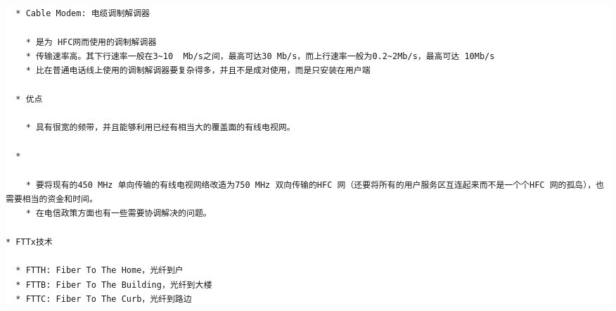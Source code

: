       * Cable Modem: 电缆调制解调器

        * 是为 HFC网而使用的调制解调器
        * 传输速率高。其下行速率一般在3~10  Mb/s之间，最高可达30 Mb/s，而上行速率一般为0.2~2Mb/s，最高可达 10Mb/s
        * 比在普通电话线上使用的调制解调器要复杂得多，并且不是成对使用，而是只安装在用户端

      * 优点

        * 具有很宽的频带，并且能够利用已经有相当大的覆盖面的有线电视网。

      * ​

        * 要将现有的450 MHz 单向传输的有线电视网络改造为750 MHz 双向传输的HFC 网（还要将所有的用户服务区互连起来而不是一个个HFC 网的孤岛），也需要相当的资金和时间。
        * 在电信政策方面也有一些需要协调解决的问题。

    * FTTx技术

      * FTTH: Fiber To The Home，光纤到户
      * FTTB: Fiber To The Building，光纤到大楼
      * FTTC: Fiber To The Curb，光纤到路边